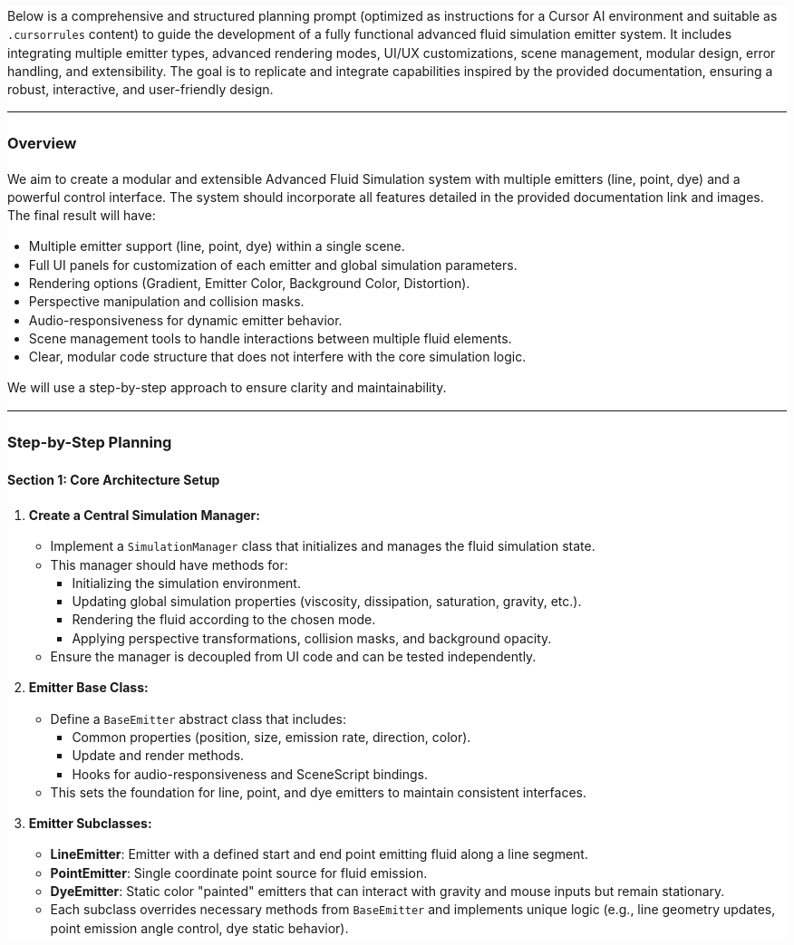 Below is a comprehensive and structured planning prompt (optimized as instructions for a Cursor AI environment and suitable as `.cursorrules` content) to guide the development of a fully functional advanced fluid simulation emitter system. It includes integrating multiple emitter types, advanced rendering modes, UI/UX customizations, scene management, modular design, error handling, and extensibility. The goal is to replicate and integrate capabilities inspired by the provided documentation, ensuring a robust, interactive, and user-friendly design.

---

### Overview

We aim to create a modular and extensible Advanced Fluid Simulation system with multiple emitters (line, point, dye) and a powerful control interface. The system should incorporate all features detailed in the provided documentation link and images. The final result will have:

- Multiple emitter support (line, point, dye) within a single scene.
- Full UI panels for customization of each emitter and global simulation parameters.
- Rendering options (Gradient, Emitter Color, Background Color, Distortion).
- Perspective manipulation and collision masks.
- Audio-responsiveness for dynamic emitter behavior.
- Scene management tools to handle interactions between multiple fluid elements.
- Clear, modular code structure that does not interfere with the core simulation logic.

We will use a step-by-step approach to ensure clarity and maintainability.

---

### Step-by-Step Planning

#### Section 1: Core Architecture Setup

1. **Create a Central Simulation Manager:**
   - Implement a `SimulationManager` class that initializes and manages the fluid simulation state.
   - This manager should have methods for:
     - Initializing the simulation environment.
     - Updating global simulation properties (viscosity, dissipation, saturation, gravity, etc.).
     - Rendering the fluid according to the chosen mode.
     - Applying perspective transformations, collision masks, and background opacity.
   - Ensure the manager is decoupled from UI code and can be tested independently.

2. **Emitter Base Class:**
   - Define a `BaseEmitter` abstract class that includes:
     - Common properties (position, size, emission rate, direction, color).
     - Update and render methods.
     - Hooks for audio-responsiveness and SceneScript bindings.
   - This sets the foundation for line, point, and dye emitters to maintain consistent interfaces.

3. **Emitter Subclasses:**
   - **LineEmitter**: Emitter with a defined start and end point emitting fluid along a line segment.
   - **PointEmitter**: Single coordinate point source for fluid emission.
   - **DyeEmitter**: Static color "painted" emitters that can interact with gravity and mouse inputs but remain stationary.
   - Each subclass overrides necessary methods from `BaseEmitter` and implements unique logic (e.g., line geometry updates, point emission angle control, dye static behavior).
